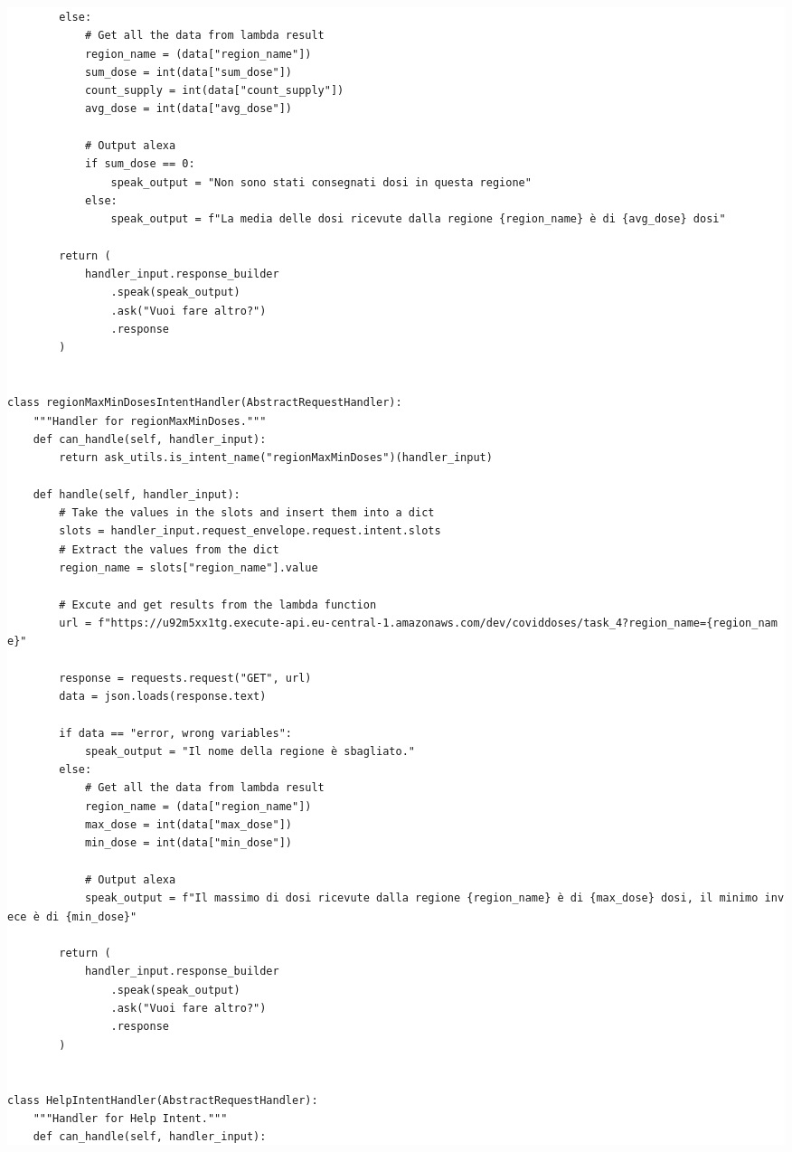 ```
        else:
            # Get all the data from lambda result
            region_name = (data["region_name"])
            sum_dose = int(data["sum_dose"])
            count_supply = int(data["count_supply"])
            avg_dose = int(data["avg_dose"])
            
            # Output alexa
            if sum_dose == 0:
                speak_output = "Non sono stati consegnati dosi in questa regione"
            else:
                speak_output = f"La media delle dosi ricevute dalla regione {region_name} è di {avg_dose} dosi"
        
        return (
            handler_input.response_builder
                .speak(speak_output)
                .ask("Vuoi fare altro?")
                .response
        )


class regionMaxMinDosesIntentHandler(AbstractRequestHandler):
    """Handler for regionMaxMinDoses."""
    def can_handle(self, handler_input):
        return ask_utils.is_intent_name("regionMaxMinDoses")(handler_input)

    def handle(self, handler_input):
        # Take the values in the slots and insert them into a dict
        slots = handler_input.request_envelope.request.intent.slots
        # Extract the values from the dict
        region_name = slots["region_name"].value
        
        # Excute and get results from the lambda function
        url = f"https://u92m5xx1tg.execute-api.eu-central-1.amazonaws.com/dev/coviddoses/task_4?region_name={region_name}"
        
        response = requests.request("GET", url)
        data = json.loads(response.text)
        
        if data == "error, wrong variables":
            speak_output = "Il nome della regione è sbagliato."
        else:
            # Get all the data from lambda result
            region_name = (data["region_name"])
            max_dose = int(data["max_dose"])
            min_dose = int(data["min_dose"])
            
            # Output alexa
            speak_output = f"Il massimo di dosi ricevute dalla regione {region_name} è di {max_dose} dosi, il minimo invece è di {min_dose}"
        
        return (
            handler_input.response_builder
                .speak(speak_output)
                .ask("Vuoi fare altro?")
                .response
        )


class HelpIntentHandler(AbstractRequestHandler):
    """Handler for Help Intent."""
    def can_handle(self, handler_input):
```